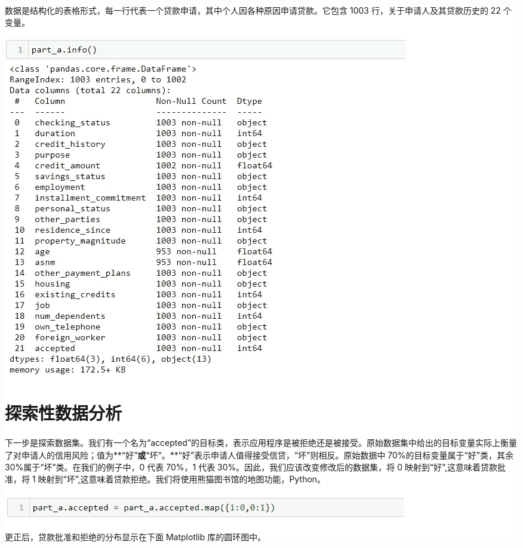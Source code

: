 数据是结构化的表格形式，每一行代表一个贷款申请，其中个人因各种原因申请贷款。它包含 1003 行，关于申请人及其贷款历史的 22 个变量。

![](img/9c3365db00c47a6f55eb42e10d119edc.png)

# 探索性数据分析

下一步是探索数据集。我们有一个名为“accepted”的目标类，表示应用程序是被拒绝还是被接受。原始数据集中给出的目标变量实际上衡量了对申请人的信用风险；值为**“好”**或**“坏”。**“好”表示申请人值得接受信贷，“坏”则相反。原始数据中 70%的目标变量属于“好”类，其余 30%属于“坏”类。在我们的例子中，0 代表 70%，1 代表 30%。因此，我们应该改变修改后的数据集，将 0 映射到“好”,这意味着贷款批准，将 1 映射到“坏”,这意味着贷款拒绝。我们将使用熊猫图书馆的地图功能，Python。

![](img/8f016b5c5d762ec8cf7902e1e085336c.png)

更正后，贷款批准和拒绝的分布显示在下面 Matplotlib 库的圆环图中。
